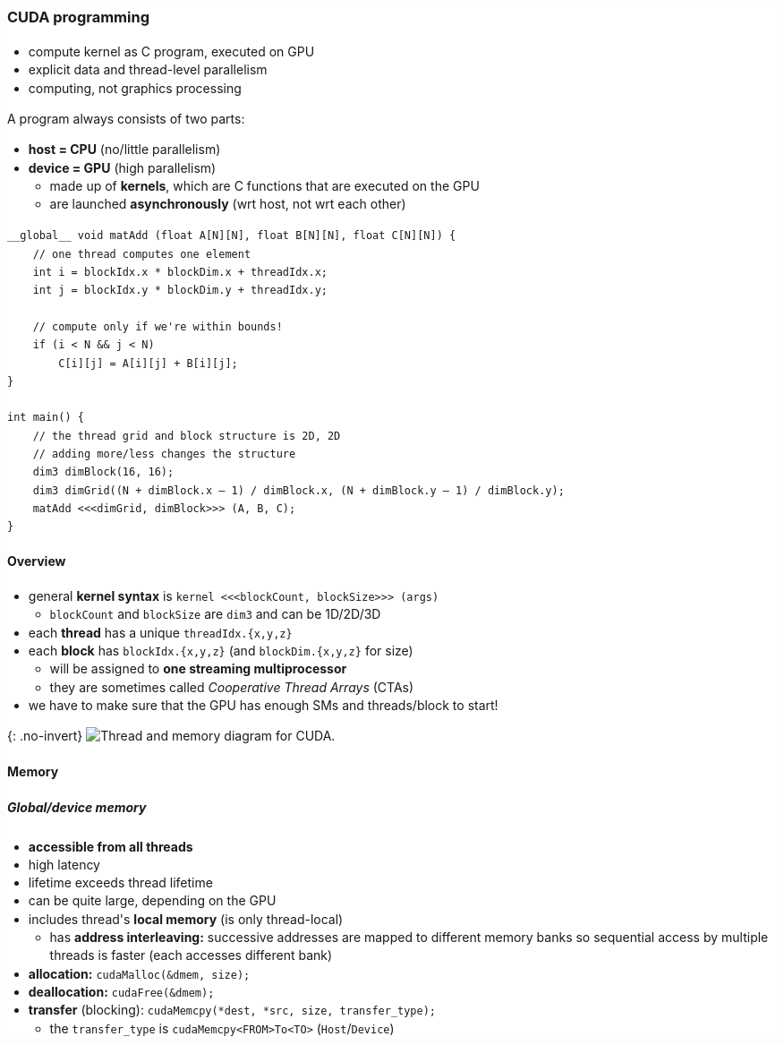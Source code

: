 ### CUDA programming
- compute kernel as C program, executed on GPU
- explicit data and thread-level parallelism
- computing, not graphics processing

A program always consists of two parts:
- **host = CPU** (no/little parallelism)
- **device = GPU** (high parallelism)
	- made up of **kernels**, which are C functions that are executed on the GPU
	- are launched **asynchronously** (wrt host, not wrt each other)

```cuda
__global__ void matAdd (float A[N][N], float B[N][N], float C[N][N]) {
	// one thread computes one element
	int i = blockIdx.x * blockDim.x + threadIdx.x;
	int j = blockIdx.y * blockDim.y + threadIdx.y;
	
	// compute only if we're within bounds!
	if (i < N && j < N)
		C[i][j] = A[i][j] + B[i][j];
}

int main() {
	// the thread grid and block structure is 2D, 2D
	// adding more/less changes the structure
	dim3 dimBlock(16, 16);
	dim3 dimGrid((N + dimBlock.x – 1) / dimBlock.x, (N + dimBlock.y – 1) / dimBlock.y);
	matAdd <<<dimGrid, dimBlock>>> (A, B, C);
}
```

#### Overview

- general **kernel syntax** is `kernel <<<blockCount, blockSize>>> (args)`
	- `blockCount` and `blockSize` are `dim3` and can be 1D/2D/3D
- each **thread** has a unique `threadIdx.{x,y,z}`
- each **block** has `blockIdx.{x,y,z}` (and `blockDim.{x,y,z}` for size)
	- will be assigned to **one streaming multiprocessor**
	- they are sometimes called _Cooperative Thread Arrays_ (CTAs)
- we have to make sure that the GPU has enough SMs and threads/block to start!

{: .no-invert}
![Thread and memory diagram for CUDA.](/assets/gpu-computing/grid-block-thread.webp)

#### Memory

##### Global/device memory
- **accessible from all threads**
- high latency
- lifetime exceeds thread lifetime
- can be quite large, depending on the GPU
- includes thread's **local memory** (is only thread-local)
	- has **address interleaving:** successive addresses are mapped to different memory banks so sequential access by multiple threads is faster (each accesses different bank)
- **allocation:** `cudaMalloc(&dmem, size);`
- **deallocation:** `cudaFree(&dmem);`
- **transfer** (blocking): `cudaMemcpy(*dest, *src, size, transfer_type);`
	- the `transfer_type` is `cudaMemcpy<FROM>To<TO>` (`Host`/`Device`)
